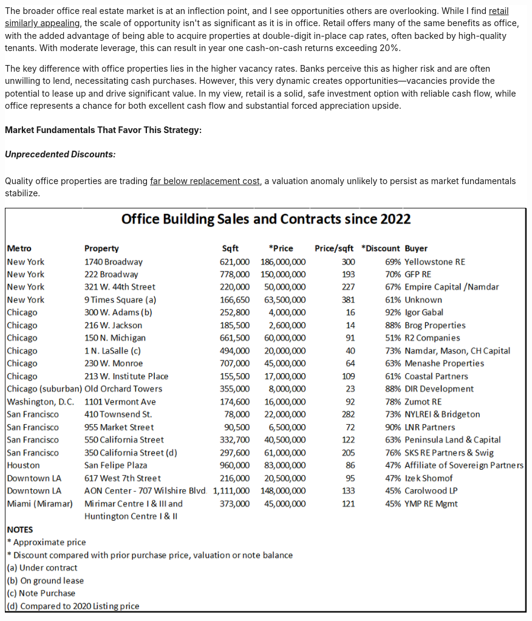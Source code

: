 The broader office real estate market is at an inflection point, and I see opportunities others are overlooking. While I find [retail similarly appealing](https://spenriche.github.io/2023/12/10/retail/), the scale of opportunity isn't as significant as it is in office. Retail offers many of the same benefits as office, with the added advantage of being able to acquire properties at double-digit in-place cap rates, often backed by high-quality tenants. With moderate leverage, this can result in year one cash-on-cash returns exceeding 20%.

The key difference with office properties lies in the higher vacancy rates. Banks perceive this as higher risk and are often unwilling to lend, necessitating cash purchases. However, this very dynamic creates opportunities—vacancies provide the potential to lease up and drive significant value. In my view, retail is a solid, safe investment option with reliable cash flow, while office represents a chance for both excellent cash flow and substantial forced appreciation upside.

#### Market Fundamentals That Favor This Strategy: 

##### **Unprecedented Discounts:**  
 Quality office properties are trading [far below replacement cost](https://www.linkedin.com/pulse/office-buildings-sell-large-price-reductions-david-jackson-gwu8f/), a valuation anomaly unlikely to persist as market fundamentals stabilize. 

[![Alt text](/assets/images/place400/10.png)](https://www.linkedin.com/pulse/office-buildings-sell-large-price-reductions-david-jackson-gwu8f/)
